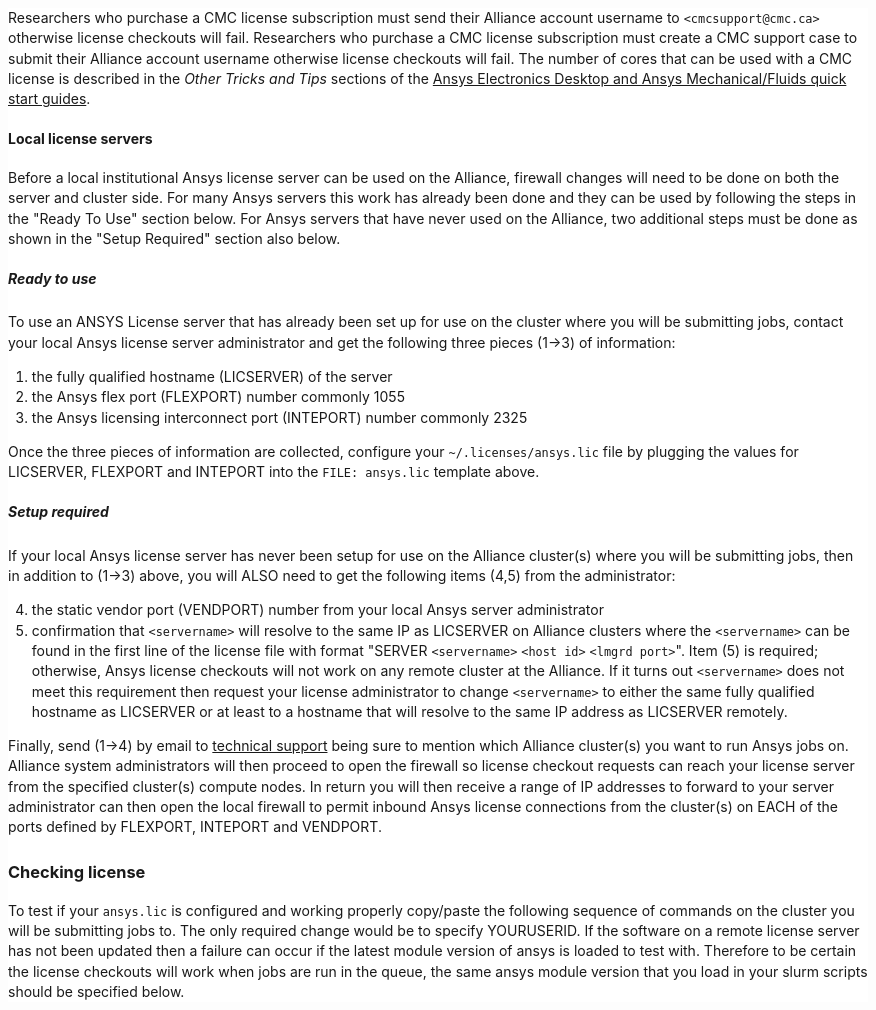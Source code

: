 Researchers who purchase a CMC license subscription must send their Alliance account username to `<cmcsupport@cmc.ca>` otherwise license checkouts will fail. Researchers who purchase a CMC license subscription must create a CMC support case to submit their Alliance account username otherwise license checkouts will fail. The number of cores that can be used with a CMC license is described in the *Other Tricks and Tips* sections of the [Ansys Electronics Desktop and Ansys Mechanical/Fluids quick start guides](<ansys_quickstart_guides_link>).


#### Local license servers

Before a local institutional Ansys license server can be used on the Alliance, firewall changes will need to be done on both the server and cluster side. For many Ansys servers this work has already been done and they can be used by following the steps in the "Ready To Use" section below. For Ansys servers that have never used on the Alliance, two additional steps must be done as shown in the "Setup Required" section also below.


##### Ready to use

To use an ANSYS License server that has already been set up for use on the cluster where you will be submitting jobs, contact your local Ansys license server administrator and get the following three pieces (1->3) of information:

1.  the fully qualified hostname (LICSERVER) of the server
2.  the Ansys flex port (FLEXPORT) number commonly 1055
3.  the Ansys licensing interconnect port (INTEPORT) number commonly 2325

Once the three pieces of information are collected, configure your `~/.licenses/ansys.lic` file by plugging the values for LICSERVER, FLEXPORT and INTEPORT into the `FILE: ansys.lic` template above.


##### Setup required

If your local Ansys license server has never been setup for use on the Alliance cluster(s) where you will be submitting jobs, then in addition to (1->3) above, you will ALSO need to get the following items (4,5) from the administrator:

4.  the static vendor port (VENDPORT) number from your local Ansys server administrator
5.  confirmation that `<servername>` will resolve to the same IP as LICSERVER on Alliance clusters where the `<servername>` can be found in the first line of the license file with format "SERVER `<servername>` `<host id>` `<lmgrd port>`". Item (5) is required; otherwise, Ansys license checkouts will not work on any remote cluster at the Alliance. If it turns out `<servername>` does not meet this requirement then request your license administrator to change `<servername>` to either the same fully qualified hostname as LICSERVER or at least to a hostname that will resolve to the same IP address as LICSERVER remotely.

Finally, send (1->4) by email to [technical support](<technical_support_link>) being sure to mention which Alliance cluster(s) you want to run Ansys jobs on. Alliance system administrators will then proceed to open the firewall so license checkout requests can reach your license server from the specified cluster(s) compute nodes. In return you will then receive a range of IP addresses to forward to your server administrator can then open the local firewall to permit inbound Ansys license connections from the cluster(s) on EACH of the ports defined by FLEXPORT, INTEPORT and VENDPORT.


### Checking license

To test if your `ansys.lic` is configured and working properly copy/paste the following sequence of commands on the cluster you will be submitting jobs to. The only required change would be to specify YOURUSERID. If the software on a remote license server has not been updated then a failure can occur if the latest module version of ansys is loaded to test with. Therefore to be certain the license checkouts will work when jobs are run in the queue, the same ansys module version that you load in your slurm scripts should be specified below.
